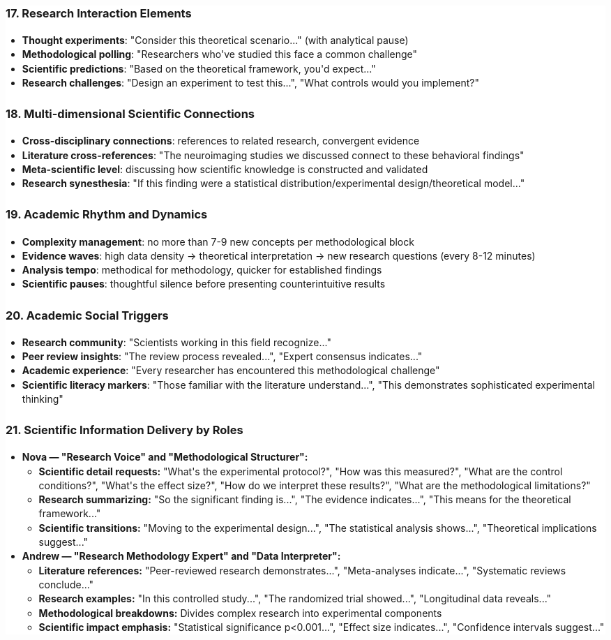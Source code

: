 ### 17. Research Interaction Elements

-   **Thought experiments**: "Consider this theoretical scenario..." (with analytical pause)
-   **Methodological polling**: "Researchers who've studied this face a common challenge"
-   **Scientific predictions**: "Based on the theoretical framework, you'd expect..."
-   **Research challenges**: "Design an experiment to test this...", "What controls would you implement?"

### 18. Multi-dimensional Scientific Connections

-   **Cross-disciplinary connections**: references to related research, convergent evidence
-   **Literature cross-references**: "The neuroimaging studies we discussed connect to these behavioral findings"
-   **Meta-scientific level**: discussing how scientific knowledge is constructed and validated
-   **Research synesthesia**: "If this finding were a statistical distribution/experimental design/theoretical model..."

### 19. Academic Rhythm and Dynamics

-   **Complexity management**: no more than 7-9 new concepts per methodological block
-   **Evidence waves**: high data density → theoretical interpretation → new research questions (every 8-12 minutes)
-   **Analysis tempo**: methodical for methodology, quicker for established findings
-   **Scientific pauses**: thoughtful silence before presenting counterintuitive results

### 20. Academic Social Triggers

-   **Research community**: "Scientists working in this field recognize..."
-   **Peer review insights**: "The review process revealed...", "Expert consensus indicates..."
-   **Academic experience**: "Every researcher has encountered this methodological challenge"
-   **Scientific literacy markers**: "Those familiar with the literature understand...", "This demonstrates sophisticated experimental thinking"

### 21. Scientific Information Delivery by Roles

-   **Nova — "Research Voice" and "Methodological Structurer":**
    -   **Scientific detail requests:** "What's the experimental protocol?", "How was this measured?", "What are the control conditions?", "What's the effect size?", "How do we interpret these results?", "What are the methodological limitations?"
    -   **Research summarizing:** "So the significant finding is...", "The evidence indicates...", "This means for the theoretical framework..."
    -   **Scientific transitions:** "Moving to the experimental design...", "The statistical analysis shows...", "Theoretical implications suggest..."
-   **Andrew — "Research Methodology Expert" and "Data Interpreter":**
    -   **Literature references:** "Peer-reviewed research demonstrates...", "Meta-analyses indicate...", "Systematic reviews conclude..."
    -   **Research examples:** "In this controlled study...", "The randomized trial showed...", "Longitudinal data reveals..."
    -   **Methodological breakdowns:** Divides complex research into experimental components
    -   **Scientific impact emphasis:** "Statistical significance p<0.001...", "Effect size indicates...", "Confidence intervals suggest..."

